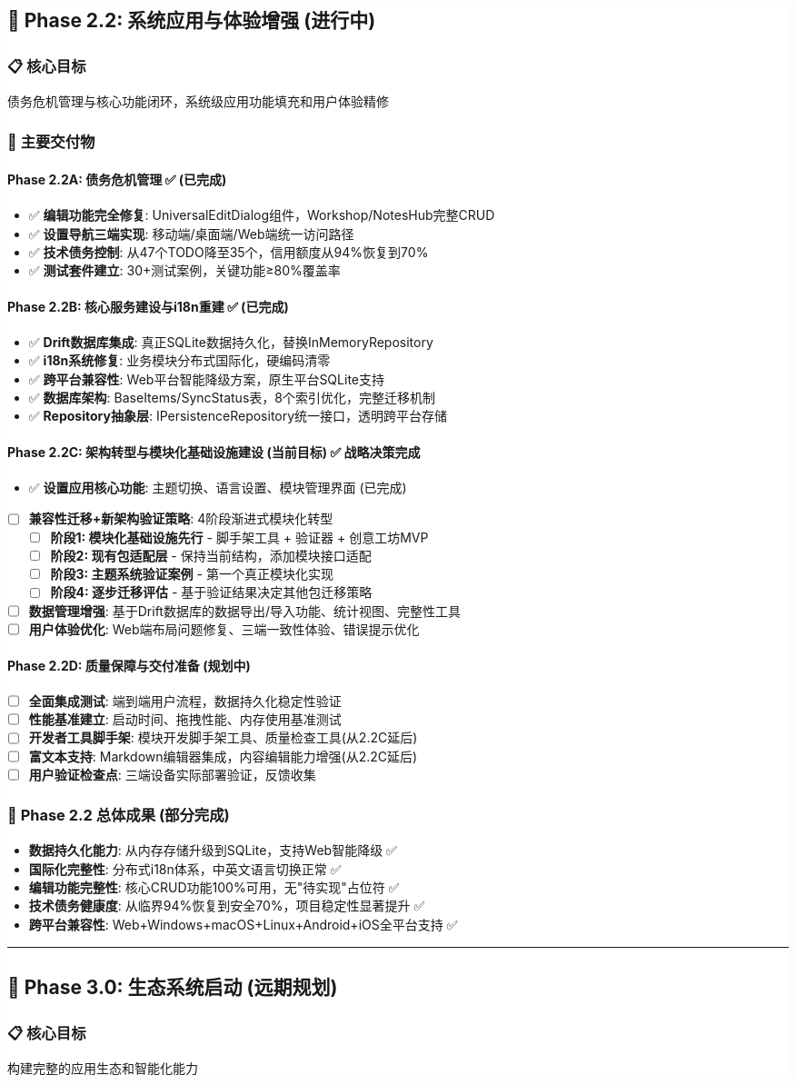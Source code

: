 ## 🎨 Phase 2.2: 系统应用与体验增强 (进行中)

### 📋 **核心目标**
债务危机管理与核心功能闭环，系统级应用功能填充和用户体验精修

### 🎯 **主要交付物**

#### **Phase 2.2A: 债务危机管理** ✅ (已完成)
- ✅ **编辑功能完全修复**: UniversalEditDialog组件，Workshop/NotesHub完整CRUD
- ✅ **设置导航三端实现**: 移动端/桌面端/Web端统一访问路径  
- ✅ **技术债务控制**: 从47个TODO降至35个，信用额度从94%恢复到70%
- ✅ **测试套件建立**: 30+测试案例，关键功能≥80%覆盖率

#### **Phase 2.2B: 核心服务建设与i18n重建** ✅ (已完成) 
- ✅ **Drift数据库集成**: 真正SQLite数据持久化，替换InMemoryRepository
- ✅ **i18n系统修复**: 业务模块分布式国际化，硬编码清零
- ✅ **跨平台兼容性**: Web平台智能降级方案，原生平台SQLite支持  
- ✅ **数据库架构**: BaseItems/SyncStatus表，8个索引优化，完整迁移机制
- ✅ **Repository抽象层**: IPersistenceRepository统一接口，透明跨平台存储

#### **Phase 2.2C: 架构转型与模块化基础设施建设** (当前目标) ✅ 战略决策完成
- ✅ **设置应用核心功能**: 主题切换、语言设置、模块管理界面 (已完成)
- [ ] **兼容性迁移+新架构验证策略**: 4阶段渐进式模块化转型
  - [ ] **阶段1: 模块化基础设施先行** - 脚手架工具 + 验证器 + 创意工坊MVP
  - [ ] **阶段2: 现有包适配层** - 保持当前结构，添加模块接口适配
  - [ ] **阶段3: 主题系统验证案例** - 第一个真正模块化实现
  - [ ] **阶段4: 逐步迁移评估** - 基于验证结果决定其他包迁移策略
- [ ] **数据管理增强**: 基于Drift数据库的数据导出/导入功能、统计视图、完整性工具
- [ ] **用户体验优化**: Web端布局问题修复、三端一致性体验、错误提示优化

#### **Phase 2.2D: 质量保障与交付准备** (规划中)
- [ ] **全面集成测试**: 端到端用户流程，数据持久化稳定性验证
- [ ] **性能基准建立**: 启动时间、拖拽性能、内存使用基准测试
- [ ] **开发者工具脚手架**: 模块开发脚手架工具、质量检查工具(从2.2C延后)
- [ ] **富文本支持**: Markdown编辑器集成，内容编辑能力增强(从2.2C延后)
- [ ] **用户验证检查点**: 三端设备实际部署验证，反馈收集

### 🎯 **Phase 2.2 总体成果** (部分完成)
- **数据持久化能力**: 从内存存储升级到SQLite，支持Web智能降级 ✅
- **国际化完整性**: 分布式i18n体系，中英文语言切换正常 ✅
- **编辑功能完整性**: 核心CRUD功能100%可用，无"待实现"占位符 ✅
- **技术债务健康度**: 从临界94%恢复到安全70%，项目稳定性显著提升 ✅
- **跨平台兼容性**: Web+Windows+macOS+Linux+Android+iOS全平台支持 ✅

---

## 🌟 Phase 3.0: 生态系统启动 (远期规划)

### 📋 **核心目标**
构建完整的应用生态和智能化能力
